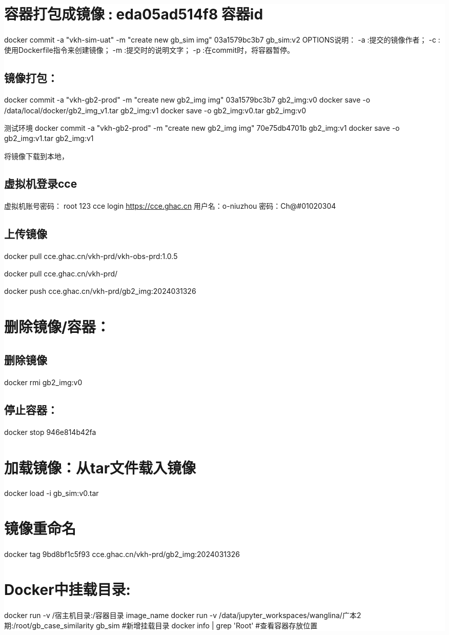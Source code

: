 
# 容器打包成镜像 : eda05ad514f8 容器id
docker commit -a "vkh-sim-uat" -m "create new gb_sim img" 03a1579bc3b7 gb_sim:v2 
OPTIONS说明：
-a :提交的镜像作者；
-c :使用Dockerfile指令来创建镜像；
-m :提交时的说明文字；
-p :在commit时，将容器暂停。

## 镜像打包：
docker commit -a "vkh-gb2-prod" -m "create new gb2_img img" 03a1579bc3b7 gb2_img:v0 
docker save -o /data/local/docker/gb2_img_v1.tar gb2_img:v1
docker save -o gb2_img:v0.tar gb2_img:v0

测试环境
docker commit -a "vkh-gb2-prod" -m "create new gb2_img img" 70e75db4701b gb2_img:v1
docker save -o gb2_img:v1.tar gb2_img:v1

将镜像下载到本地，

## 虚拟机登录cce
虚拟机账号密码： root 123
cce  login https://cce.ghac.cn 
用户名：o-niuzhou 密码：Ch@#01020304

## 上传镜像
docker pull cce.ghac.cn/vkh-prd/vkh-obs-prd:1.0.5

docker pull cce.ghac.cn/vkh-prd/

docker push cce.ghac.cn/vkh-prd/gb2_img:2024031326

# 删除镜像/容器：
## 删除镜像
docker rmi gb2_img:v0
## 停止容器：
   docker stop 946e814b42fa

# 加载镜像：从tar文件载入镜像
docker load -i gb_sim:v0.tar
# 镜像重命名
docker tag 9bd8bf1c5f93 cce.ghac.cn/vkh-prd/gb2_img:2024031326

# Docker中挂载目录:
docker run -v /宿主机目录:/容器目录 image_name
docker run -v /data/jupyter_workspaces/wanglina/广本2期:/root/gb_case_similarity gb_sim
#新增挂载目录
docker info | grep 'Root'  #查看容器存放位置
